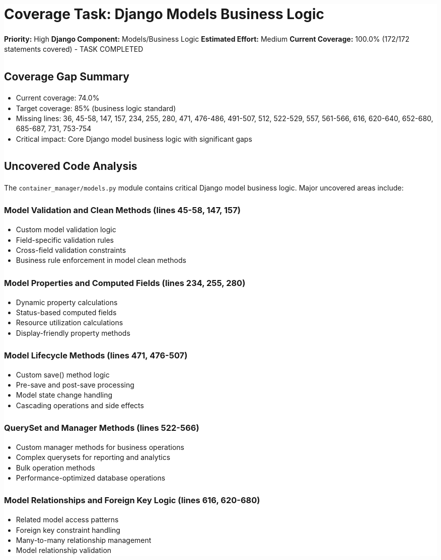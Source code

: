 # Coverage Task: Django Models Business Logic

**Priority:** High
**Django Component:** Models/Business Logic
**Estimated Effort:** Medium
**Current Coverage:** 100.0% (172/172 statements covered) - TASK COMPLETED

## Coverage Gap Summary
- Current coverage: 74.0%
- Target coverage: 85% (business logic standard)
- Missing lines: 36, 45-58, 147, 157, 234, 255, 280, 471, 476-486, 491-507, 512, 522-529, 557, 561-566, 616, 620-640, 652-680, 685-687, 731, 753-754
- Critical impact: Core Django model business logic with significant gaps

## Uncovered Code Analysis
The `container_manager/models.py` module contains critical Django model business logic. Major uncovered areas include:

### Model Validation and Clean Methods (lines 45-58, 147, 157)
- Custom model validation logic
- Field-specific validation rules
- Cross-field validation constraints
- Business rule enforcement in model clean methods

### Model Properties and Computed Fields (lines 234, 255, 280)
- Dynamic property calculations
- Status-based computed fields
- Resource utilization calculations
- Display-friendly property methods

### Model Lifecycle Methods (lines 471, 476-507)
- Custom save() method logic
- Pre-save and post-save processing
- Model state change handling
- Cascading operations and side effects

### QuerySet and Manager Methods (lines 522-566)
- Custom manager methods for business operations
- Complex querysets for reporting and analytics
- Bulk operation methods
- Performance-optimized database operations

### Model Relationships and Foreign Key Logic (lines 616, 620-680)
- Related model access patterns
- Foreign key constraint handling
- Many-to-many relationship management
- Model relationship validation
